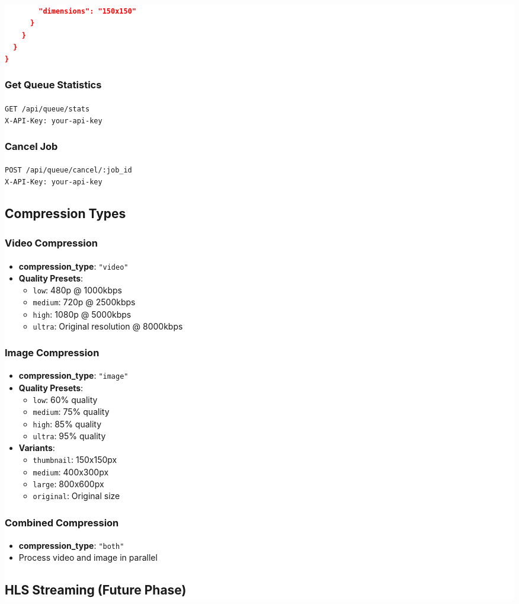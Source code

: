 ```json
        "dimensions": "150x150"
      }
    }
  }
}
```

### Get Queue Statistics

```bash
GET /api/queue/stats
X-API-Key: your-api-key
```

### Cancel Job

```bash
POST /api/queue/cancel/:job_id
X-API-Key: your-api-key
```

## Compression Types

### Video Compression

- **compression_type**: `"video"`
- **Quality Presets**:
  - `low`: 480p @ 1000kbps
  - `medium`: 720p @ 2500kbps
  - `high`: 1080p @ 5000kbps
  - `ultra`: Original resolution @ 8000kbps

### Image Compression

- **compression_type**: `"image"`
- **Quality Presets**:
  - `low`: 60% quality
  - `medium`: 75% quality
  - `high`: 85% quality
  - `ultra`: 95% quality
- **Variants**:
  - `thumbnail`: 150x150px
  - `medium`: 400x300px
  - `large`: 800x600px
  - `original`: Original size

### Combined Compression

- **compression_type**: `"both"`
- Process video and image in parallel

## HLS Streaming (Future Phase)
